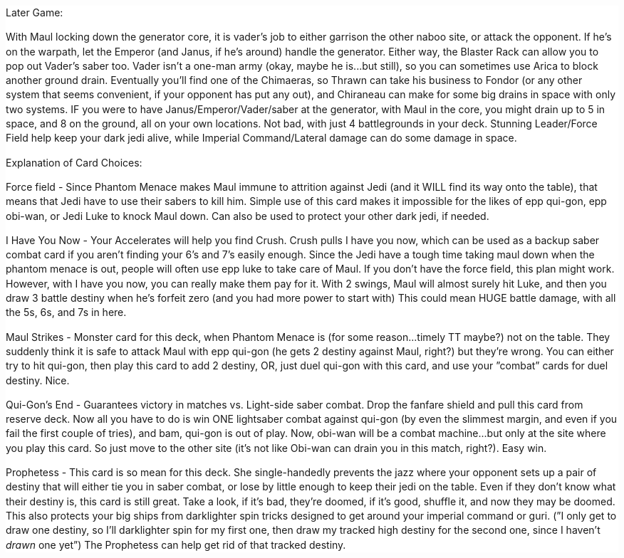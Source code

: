 
Later Game:

With Maul locking down the generator core, it is vader’s job to either garrison the other naboo site, or attack the opponent.  If he’s on the warpath, let the Emperor (and Janus, if he’s around) handle the generator.  Either way, the Blaster Rack can allow you to pop out Vader’s saber too.  Vader isn’t a one-man army (okay, maybe he is...but still), so you can sometimes use Arica to block another ground drain.  Eventually you’ll find one of the Chimaeras, so Thrawn can take his business to Fondor (or any other system that seems convenient, if your opponent has put any out), and Chiraneau can make for some big drains in space with only two systems.  IF you were to have Janus/Emperor/Vader/saber at the generator, with Maul in the core, you might drain up to 5 in space, and 8 on the ground, all on your own locations.  Not bad, with just 4 battlegrounds in your deck.  Stunning Leader/Force Field help keep your dark jedi alive, while Imperial Command/Lateral damage can do some damage in space.    


Explanation of Card Choices:

Force field - Since Phantom Menace makes Maul immune to attrition against Jedi (and it WILL find its way onto the table), that means that Jedi have to use their sabers to kill him.  Simple use of this card makes it impossible for the likes of epp qui-gon, epp obi-wan, or Jedi Luke to knock Maul down.  Can also be used to protect your other dark jedi, if needed.


I Have You Now - Your Accelerates will help you find Crush.  Crush pulls I have you now, which can be used as a backup saber combat card if you aren’t finding your 6’s and 7’s easily enough.  Since the Jedi have a tough time taking maul down when the phantom menace is out, people will often use epp luke to take care of Maul.  If you don’t have the force field, this plan might work.  However, with I have you now, you can really make them pay for it.  With 2 swings, Maul will almost surely hit Luke, and then you draw 3 battle destiny when he’s forfeit zero (and you had more power to start with)  This could mean HUGE battle damage, with all the 5s, 6s, and 7s in here.  


Maul Strikes - Monster card for this deck, when Phantom Menace is (for some reason...timely TT maybe?) not on the table.  They suddenly think it is safe to attack Maul with epp qui-gon (he gets 2 destiny against Maul, right?) but they’re wrong.  You can either try to hit qui-gon, then play this card to add 2 destiny, OR, just duel qui-gon with this card, and use your ”combat” cards for duel destiny.  Nice.


Qui-Gon’s End - Guarantees victory in matches vs. Light-side saber combat.  Drop the fanfare shield and pull this card from reserve deck.  Now all you have to do is win ONE lightsaber combat against qui-gon (by even the slimmest margin, and even if you fail the first couple of tries), and bam, qui-gon is out of play.  Now, obi-wan will be a combat machine...but only at the site where you play this card.  So just move to the other site (it’s not like Obi-wan can drain you in this match, right?).  Easy win.


Prophetess - This card is so mean for this deck.  She single-handedly prevents the jazz where your opponent sets up a pair of destiny that will either tie you in saber combat, or lose by little enough to keep their jedi on the table.  Even if they don’t know what their destiny is, this card is still great.  Take a look, if it’s bad, they’re doomed, if it’s good, shuffle it, and now they may be doomed.  This also protects your big ships from darklighter spin tricks designed to get around your imperial command or guri.  (”I only get to draw one destiny, so I’ll darklighter spin for my first one, then draw my tracked high destiny for the second one, since I haven’t *drawn* one yet”)  The Prophetess can help get rid of that tracked destiny.
